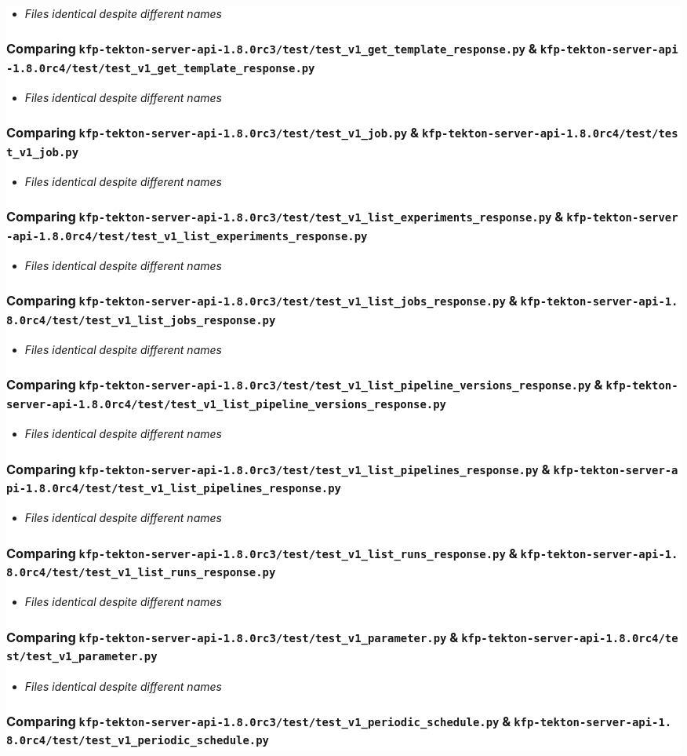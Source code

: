 * *Files identical despite different names*

### Comparing `kfp-tekton-server-api-1.8.0rc3/test/test_v1_get_template_response.py` & `kfp-tekton-server-api-1.8.0rc4/test/test_v1_get_template_response.py`

 * *Files identical despite different names*

### Comparing `kfp-tekton-server-api-1.8.0rc3/test/test_v1_job.py` & `kfp-tekton-server-api-1.8.0rc4/test/test_v1_job.py`

 * *Files identical despite different names*

### Comparing `kfp-tekton-server-api-1.8.0rc3/test/test_v1_list_experiments_response.py` & `kfp-tekton-server-api-1.8.0rc4/test/test_v1_list_experiments_response.py`

 * *Files identical despite different names*

### Comparing `kfp-tekton-server-api-1.8.0rc3/test/test_v1_list_jobs_response.py` & `kfp-tekton-server-api-1.8.0rc4/test/test_v1_list_jobs_response.py`

 * *Files identical despite different names*

### Comparing `kfp-tekton-server-api-1.8.0rc3/test/test_v1_list_pipeline_versions_response.py` & `kfp-tekton-server-api-1.8.0rc4/test/test_v1_list_pipeline_versions_response.py`

 * *Files identical despite different names*

### Comparing `kfp-tekton-server-api-1.8.0rc3/test/test_v1_list_pipelines_response.py` & `kfp-tekton-server-api-1.8.0rc4/test/test_v1_list_pipelines_response.py`

 * *Files identical despite different names*

### Comparing `kfp-tekton-server-api-1.8.0rc3/test/test_v1_list_runs_response.py` & `kfp-tekton-server-api-1.8.0rc4/test/test_v1_list_runs_response.py`

 * *Files identical despite different names*

### Comparing `kfp-tekton-server-api-1.8.0rc3/test/test_v1_parameter.py` & `kfp-tekton-server-api-1.8.0rc4/test/test_v1_parameter.py`

 * *Files identical despite different names*

### Comparing `kfp-tekton-server-api-1.8.0rc3/test/test_v1_periodic_schedule.py` & `kfp-tekton-server-api-1.8.0rc4/test/test_v1_periodic_schedule.py`
